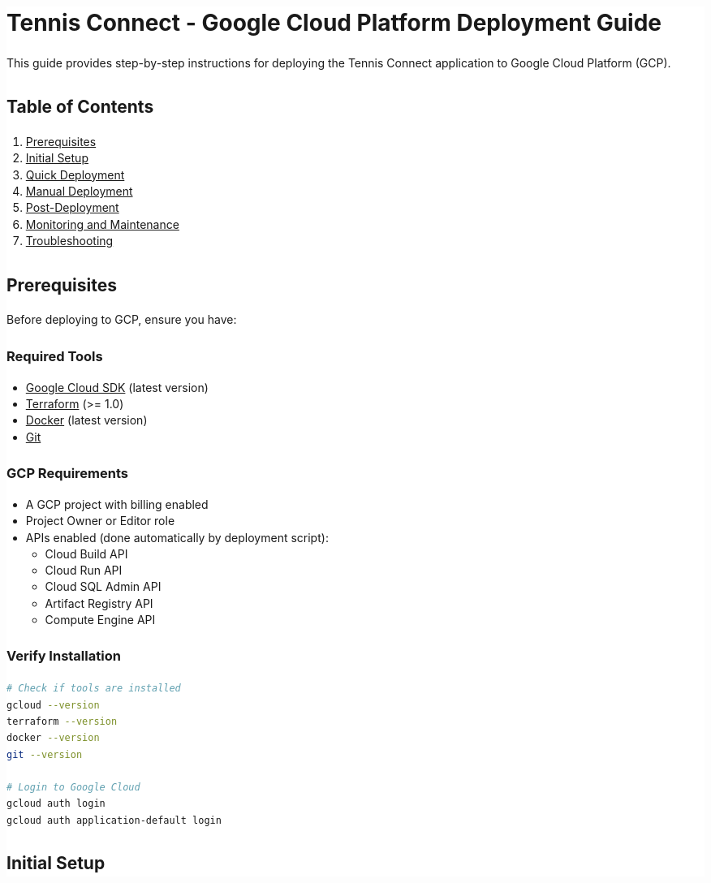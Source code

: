 # Tennis Connect - Google Cloud Platform Deployment Guide

This guide provides step-by-step instructions for deploying the Tennis Connect application to Google Cloud Platform (GCP).

## Table of Contents
1. [Prerequisites](#prerequisites)
2. [Initial Setup](#initial-setup)
3. [Quick Deployment](#quick-deployment)
4. [Manual Deployment](#manual-deployment)
5. [Post-Deployment](#post-deployment)
6. [Monitoring and Maintenance](#monitoring-and-maintenance)
7. [Troubleshooting](#troubleshooting)

## Prerequisites

Before deploying to GCP, ensure you have:

### Required Tools
- [Google Cloud SDK](https://cloud.google.com/sdk/docs/install) (latest version)
- [Terraform](https://www.terraform.io/downloads) (>= 1.0)
- [Docker](https://docs.docker.com/get-docker/) (latest version)
- [Git](https://git-scm.com/downloads)

### GCP Requirements
- A GCP project with billing enabled
- Project Owner or Editor role
- APIs enabled (done automatically by deployment script):
  - Cloud Build API
  - Cloud Run API
  - Cloud SQL Admin API
  - Artifact Registry API
  - Compute Engine API

### Verify Installation
```bash
# Check if tools are installed
gcloud --version
terraform --version
docker --version
git --version

# Login to Google Cloud
gcloud auth login
gcloud auth application-default login
```

## Initial Setup

